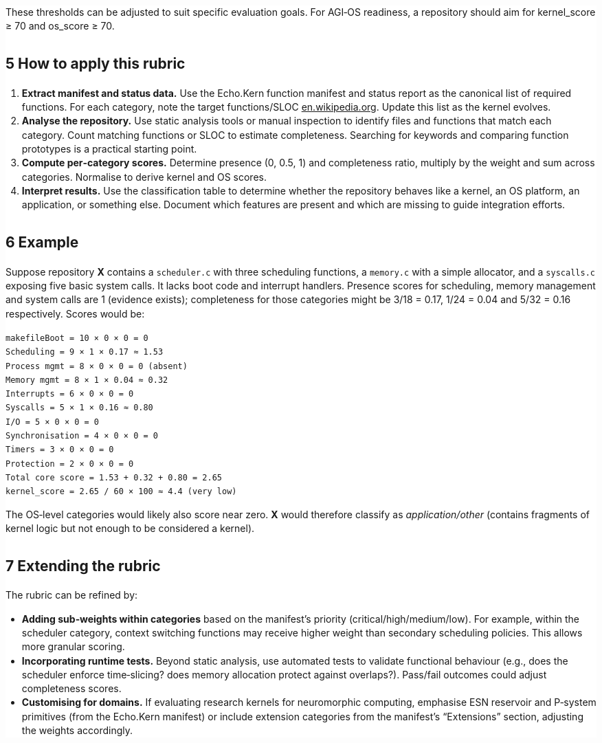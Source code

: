 These thresholds can be adjusted to suit specific evaluation goals. For AGI‑OS readiness, a repository should aim for kernel\_score ≥ 70 and os\_score ≥ 70.

## 5 How to apply this rubric

1. **Extract manifest and status data.** Use the Echo.Kern function manifest and status report as the canonical list of required functions. For each category, note the target functions/SLOC [en.wikipedia.org](https://en.wikipedia.org/wiki/Kernel_\(operating_system\)#:~:text=operating%20system%20%20that%20always,for%20the%20central%20processing%20unit). Update this list as the kernel evolves.
2. **Analyse the repository.** Use static analysis tools or manual inspection to identify files and functions that match each category. Count matching functions or SLOC to estimate completeness. Searching for keywords and comparing function prototypes is a practical starting point.
3. **Compute per‑category scores.** Determine presence (0, 0.5, 1) and completeness ratio, multiply by the weight and sum across categories. Normalise to derive kernel and OS scores.
4. **Interpret results.** Use the classification table to determine whether the repository behaves like a kernel, an OS platform, an application, or something else. Document which features are present and which are missing to guide integration efforts.

## 6 Example

Suppose repository **X** contains a `scheduler.c` with three scheduling functions, a `memory.c` with a simple allocator, and a `syscalls.c` exposing five basic system calls. It lacks boot code and interrupt handlers. Presence scores for scheduling, memory management and system calls are 1 (evidence exists); completeness for those categories might be 3/18 = 0.17, 1/24 = 0.04 and 5/32 = 0.16 respectively. Scores would be:

```markdown
makefileBoot = 10 × 0 × 0 = 0
Scheduling = 9 × 1 × 0.17 ≈ 1.53
Process mgmt = 8 × 0 × 0 = 0 (absent)
Memory mgmt = 8 × 1 × 0.04 ≈ 0.32
Interrupts = 6 × 0 × 0 = 0
Syscalls = 5 × 1 × 0.16 ≈ 0.80
I/O = 5 × 0 × 0 = 0
Synchronisation = 4 × 0 × 0 = 0
Timers = 3 × 0 × 0 = 0
Protection = 2 × 0 × 0 = 0
Total core score = 1.53 + 0.32 + 0.80 = 2.65
kernel_score = 2.65 / 60 × 100 ≈ 4.4 (very low)
```

The OS‑level categories would likely also score near zero. **X** would therefore classify as *application/other* (contains fragments of kernel logic but not enough to be considered a kernel).

## 7 Extending the rubric

The rubric can be refined by:

- **Adding sub‑weights within categories** based on the manifest’s priority (critical/high/medium/low). For example, within the scheduler category, context switching functions may receive higher weight than secondary scheduling policies. This allows more granular scoring.
- **Incorporating runtime tests.** Beyond static analysis, use automated tests to validate functional behaviour (e.g., does the scheduler enforce time‑slicing? does memory allocation protect against overlaps?). Pass/fail outcomes could adjust completeness scores.
- **Customising for domains.** If evaluating research kernels for neuromorphic computing, emphasise ESN reservoir and P‑system primitives (from the Echo.Kern manifest) or include extension categories from the manifest’s “Extensions” section, adjusting the weights accordingly.
